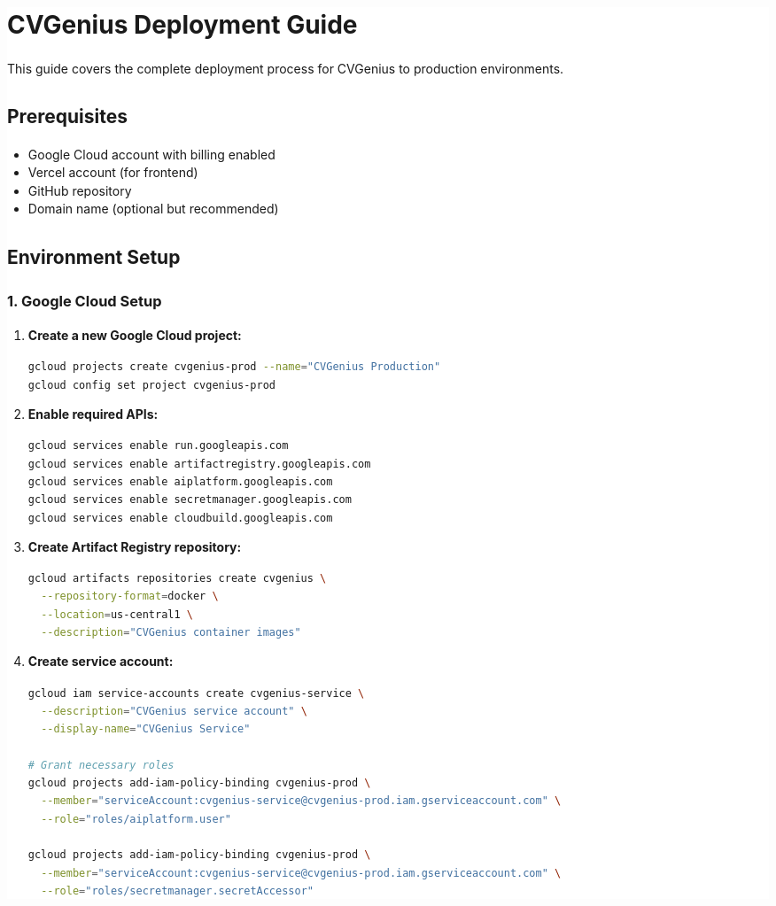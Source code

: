 # CVGenius Deployment Guide

This guide covers the complete deployment process for CVGenius to production environments.

## Prerequisites

- Google Cloud account with billing enabled
- Vercel account (for frontend)
- GitHub repository
- Domain name (optional but recommended)

## Environment Setup

### 1. Google Cloud Setup

1. **Create a new Google Cloud project:**
   ```bash
   gcloud projects create cvgenius-prod --name="CVGenius Production"
   gcloud config set project cvgenius-prod
   ```

2. **Enable required APIs:**
   ```bash
   gcloud services enable run.googleapis.com
   gcloud services enable artifactregistry.googleapis.com
   gcloud services enable aiplatform.googleapis.com
   gcloud services enable secretmanager.googleapis.com
   gcloud services enable cloudbuild.googleapis.com
   ```

3. **Create Artifact Registry repository:**
   ```bash
   gcloud artifacts repositories create cvgenius \
     --repository-format=docker \
     --location=us-central1 \
     --description="CVGenius container images"
   ```

4. **Create service account:**
   ```bash
   gcloud iam service-accounts create cvgenius-service \
     --description="CVGenius service account" \
     --display-name="CVGenius Service"
   
   # Grant necessary roles
   gcloud projects add-iam-policy-binding cvgenius-prod \
     --member="serviceAccount:cvgenius-service@cvgenius-prod.iam.gserviceaccount.com" \
     --role="roles/aiplatform.user"
   
   gcloud projects add-iam-policy-binding cvgenius-prod \
     --member="serviceAccount:cvgenius-service@cvgenius-prod.iam.gserviceaccount.com" \
     --role="roles/secretmanager.secretAccessor"
   ```
